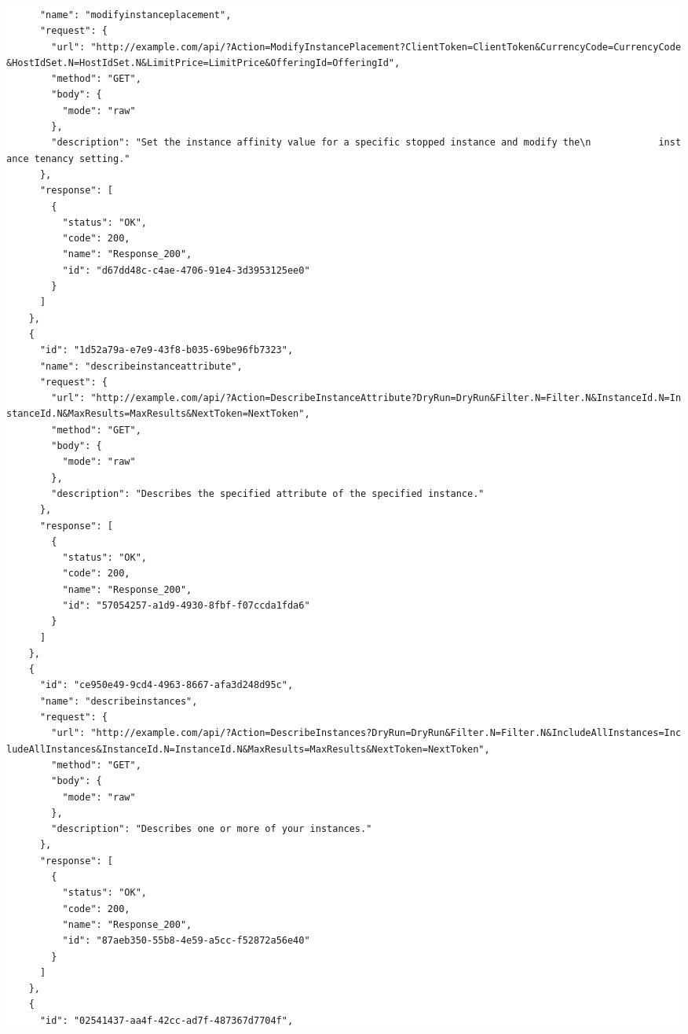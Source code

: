           "name": "modifyinstanceplacement",
          "request": {
            "url": "http://example.com/api/?Action=ModifyInstancePlacement?ClientToken=ClientToken&CurrencyCode=CurrencyCode&HostIdSet.N=HostIdSet.N&LimitPrice=LimitPrice&OfferingId=OfferingId",
            "method": "GET",
            "body": {
              "mode": "raw"
            },
            "description": "Set the instance affinity value for a specific stopped instance and modify the\n            instance tenancy setting."
          },
          "response": [
            {
              "status": "OK",
              "code": 200,
              "name": "Response_200",
              "id": "d67dd48c-c4ae-4706-91e4-3d3953125ee0"
            }
          ]
        },
        {
          "id": "1d52a79a-e7e9-43f8-b035-69be96fb7323",
          "name": "describeinstanceattribute",
          "request": {
            "url": "http://example.com/api/?Action=DescribeInstanceAttribute?DryRun=DryRun&Filter.N=Filter.N&InstanceId.N=InstanceId.N&MaxResults=MaxResults&NextToken=NextToken",
            "method": "GET",
            "body": {
              "mode": "raw"
            },
            "description": "Describes the specified attribute of the specified instance."
          },
          "response": [
            {
              "status": "OK",
              "code": 200,
              "name": "Response_200",
              "id": "57054257-a1d9-4930-8fbf-f07ccda1fda6"
            }
          ]
        },
        {
          "id": "ce950e49-9cd4-4963-8667-afa3d248d95c",
          "name": "describeinstances",
          "request": {
            "url": "http://example.com/api/?Action=DescribeInstances?DryRun=DryRun&Filter.N=Filter.N&IncludeAllInstances=IncludeAllInstances&InstanceId.N=InstanceId.N&MaxResults=MaxResults&NextToken=NextToken",
            "method": "GET",
            "body": {
              "mode": "raw"
            },
            "description": "Describes one or more of your instances."
          },
          "response": [
            {
              "status": "OK",
              "code": 200,
              "name": "Response_200",
              "id": "87aeb350-55b8-4e59-a5cc-f52872a56e40"
            }
          ]
        },
        {
          "id": "02541437-aa4f-42cc-ad7f-487367d7704f",